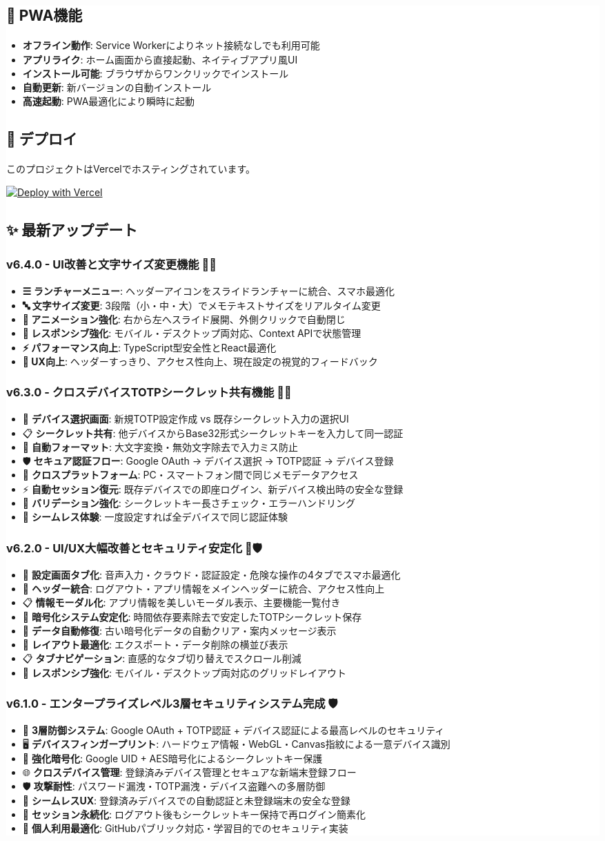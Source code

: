 ## 🌟 PWA機能

- **オフライン動作**: Service Workerによりネット接続なしでも利用可能
- **アプリライク**: ホーム画面から直接起動、ネイティブアプリ風UI
- **インストール可能**: ブラウザからワンクリックでインストール
- **自動更新**: 新バージョンの自動インストール
- **高速起動**: PWA最適化により瞬時に起動

## 🚀 デプロイ

このプロジェクトはVercelでホスティングされています。

[![Deploy with Vercel](https://vercel.com/button)](https://vercel.com/new/clone?repository-url=https://github.com/Takashi-Matsumura/quicknote-solo)

## ✨ 最新アップデート

### v6.4.0 - UI改善と文字サイズ変更機能 📱✨
- **☰ ランチャーメニュー**: ヘッダーアイコンをスライドランチャーに統合、スマホ最適化
- **🔤 文字サイズ変更**: 3段階（小・中・大）でメモテキストサイズをリアルタイム変更
- **🎨 アニメーション強化**: 右から左へスライド展開、外側クリックで自動閉じ
- **📱 レスポンシブ強化**: モバイル・デスクトップ両対応、Context APIで状態管理
- **⚡ パフォーマンス向上**: TypeScript型安全性とReact最適化
- **🎯 UX向上**: ヘッダーすっきり、アクセス性向上、現在設定の視覚的フィードバック

### v6.3.0 - クロスデバイスTOTPシークレット共有機能 📱🔄
- 🔐 **デバイス選択画面**: 新規TOTP設定作成 vs 既存シークレット入力の選択UI
- 📋 **シークレット共有**: 他デバイスからBase32形式シークレットキーを入力して同一認証
- 🔄 **自動フォーマット**: 大文字変換・無効文字除去で入力ミス防止
- 🛡️ **セキュア認証フロー**: Google OAuth → デバイス選択 → TOTP認証 → デバイス登録
- 📱 **クロスプラットフォーム**: PC・スマートフォン間で同じメモデータアクセス
- ⚡ **自動セッション復元**: 既存デバイスでの即座ログイン、新デバイス検出時の安全な登録
- 🎯 **バリデーション強化**: シークレットキー長さチェック・エラーハンドリング
- 🔄 **シームレス体験**: 一度設定すれば全デバイスで同じ認証体験

### v6.2.0 - UI/UX大幅改善とセキュリティ安定化 🎨🛡️
- 🎨 **設定画面タブ化**: 音声入力・クラウド・認証設定・危険な操作の4タブでスマホ最適化
- 📱 **ヘッダー統合**: ログアウト・アプリ情報をメインヘッダーに統合、アクセス性向上
- 📋 **情報モーダル化**: アプリ情報を美しいモーダル表示、主要機能一覧付き
- 🔧 **暗号化システム安定化**: 時間依存要素除去で安定したTOTPシークレット保存
- 💾 **データ自動修復**: 古い暗号化データの自動クリア・案内メッセージ表示
- 🎯 **レイアウト最適化**: エクスポート・データ削除の横並び表示
- 📋 **タブナビゲーション**: 直感的なタブ切り替えでスクロール削減
- 🔄 **レスポンシブ強化**: モバイル・デスクトップ両対応のグリッドレイアウト

### v6.1.0 - エンタープライズレベル3層セキュリティシステム完成 🛡️
- 🔐 **3層防御システム**: Google OAuth + TOTP認証 + デバイス認証による最高レベルのセキュリティ
- 🖥️ **デバイスフィンガープリント**: ハードウェア情報・WebGL・Canvas指紋による一意デバイス識別
- 🔑 **強化暗号化**: Google UID + AES暗号化によるシークレットキー保護
- 🌐 **クロスデバイス管理**: 登録済みデバイス管理とセキュアな新端末登録フロー
- 🛡️ **攻撃耐性**: パスワード漏洩・TOTP漏洩・デバイス盗難への多層防御
- 📱 **シームレスUX**: 登録済みデバイスでの自動認証と未登録端末の安全な登録
- 🔄 **セッション永続化**: ログアウト後もシークレットキー保持で再ログイン簡素化
- 💎 **個人利用最適化**: GitHubパブリック対応・学習目的でのセキュリティ実装
